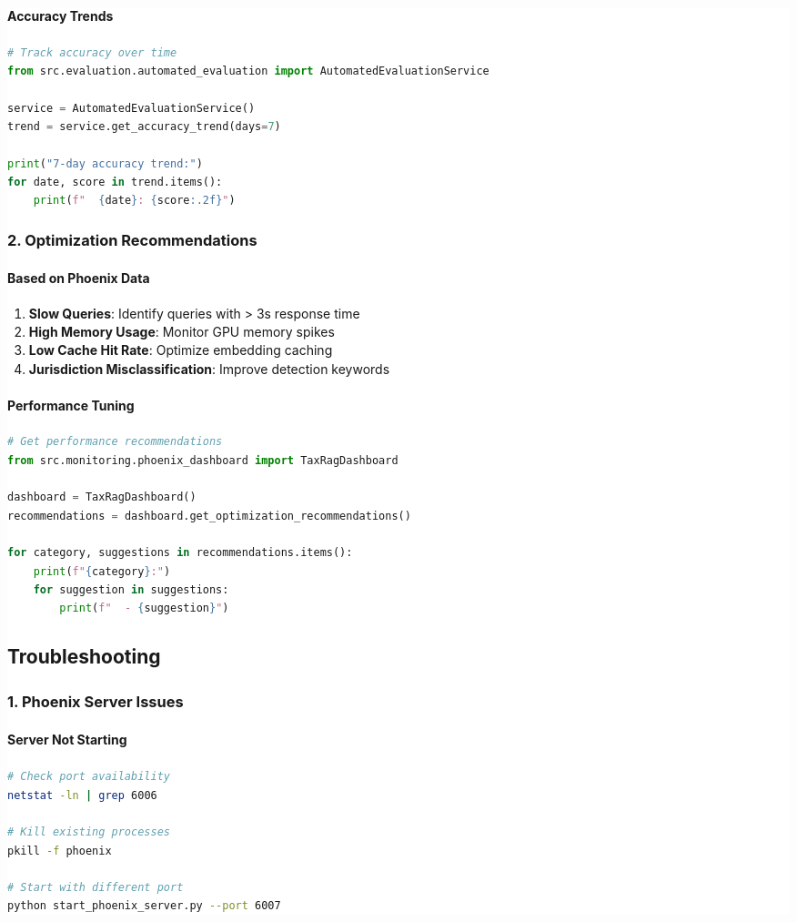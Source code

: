 #### Accuracy Trends
```python
# Track accuracy over time
from src.evaluation.automated_evaluation import AutomatedEvaluationService

service = AutomatedEvaluationService()
trend = service.get_accuracy_trend(days=7)

print("7-day accuracy trend:")
for date, score in trend.items():
    print(f"  {date}: {score:.2f}")
```

### 2. Optimization Recommendations

#### Based on Phoenix Data
1. **Slow Queries**: Identify queries with > 3s response time
2. **High Memory Usage**: Monitor GPU memory spikes
3. **Low Cache Hit Rate**: Optimize embedding caching
4. **Jurisdiction Misclassification**: Improve detection keywords

#### Performance Tuning
```python
# Get performance recommendations
from src.monitoring.phoenix_dashboard import TaxRagDashboard

dashboard = TaxRagDashboard()
recommendations = dashboard.get_optimization_recommendations()

for category, suggestions in recommendations.items():
    print(f"{category}:")
    for suggestion in suggestions:
        print(f"  - {suggestion}")
```

## Troubleshooting

### 1. Phoenix Server Issues

#### Server Not Starting
```bash
# Check port availability
netstat -ln | grep 6006

# Kill existing processes
pkill -f phoenix

# Start with different port
python start_phoenix_server.py --port 6007
```

